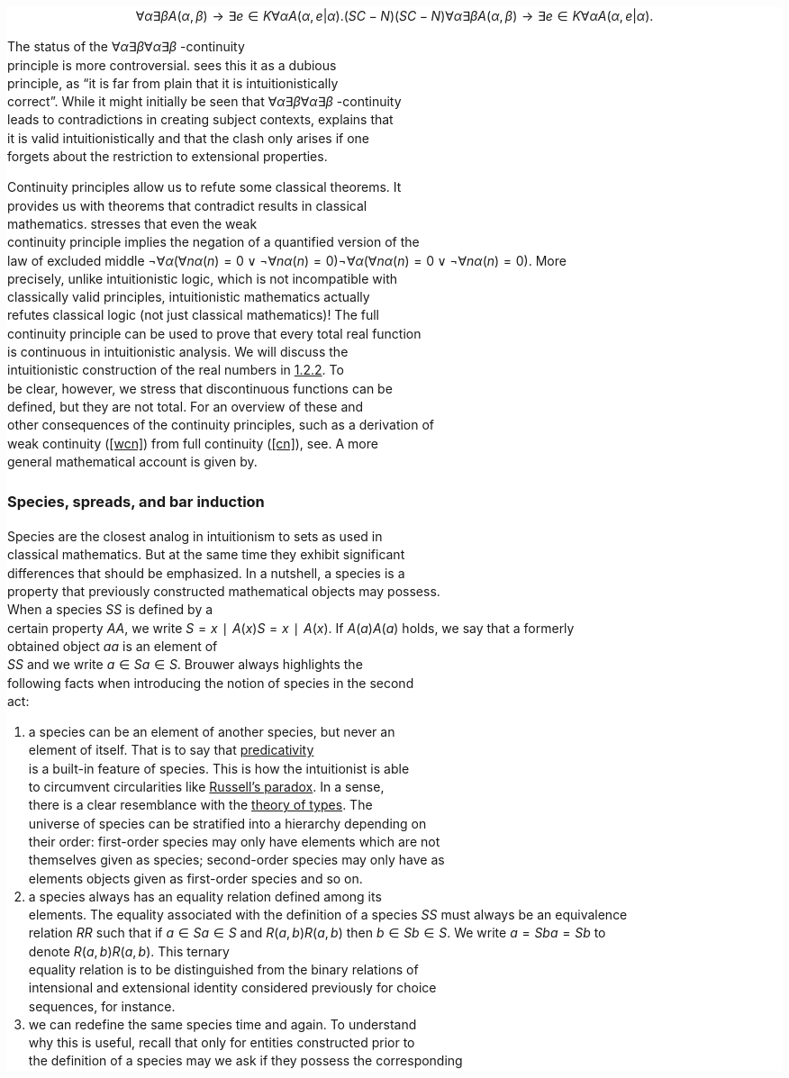 $$
∀α∃βA(α,β)→∃e∈K∀αA(α,e|α).(SC-N)(SC-N)∀α∃βA(α,β)→∃e∈K∀αA(α,e|α).
$$

The status of the $∀α∃β∀α∃β$ -continuity  
principle is more controversial. sees this it as a dubious  
principle, as “it is far from plain that it is intuitionistically  
correct”. While it might initially be seen that $∀α∃β∀α∃β$ -continuity  
leads to contradictions in creating subject contexts, explains that  
it is valid intuitionistically and that the clash only arises if one  
forgets about the restriction to extensional properties.

Continuity principles allow us to refute some classical theorems. It  
provides us with theorems that contradict results in classical  
mathematics. stresses that even the weak  
continuity principle implies the negation of a quantified version of the  
law of excluded middle $¬∀α(∀nα(n)=0∨¬∀nα(n)=0)¬∀α(∀nα(n)=0∨¬∀nα(n)=0)$. More  
precisely, unlike intuitionistic logic, which is not incompatible with  
classically valid principles, intuitionistic mathematics actually  
refutes classical logic (not just classical mathematics)! The full  
continuity principle can be used to prove that every total real function  
is continuous in intuitionistic analysis. We will discuss the  
intuitionistic construction of the real numbers in [1.2.2](https://iep.utm.edu/intuitionism-in-mathematics/#species). To  
be clear, however, we stress that discontinuous functions can be  
defined, but they are not total. For an overview of these and  
other consequences of the continuity principles, such as a derivation of  
weak continuity ([\[wcn\]](https://iep.utm.edu/intuitionism-in-mathematics/#wcn)) from full continuity ([\[cn\]](https://iep.utm.edu/intuitionism-in-mathematics/#cn)), see. A more  
general mathematical account is given by.

### Species, spreads, and bar induction

Species are the closest analog in intuitionism to sets as used in  
classical mathematics. But at the same time they exhibit significant  
differences that should be emphasized. In a nutshell, a species is a  
property that previously constructed mathematical objects may possess.  
When a species $SS$ is defined by a  
certain property $AA$, we write $S={x∣A(x)}S={x∣A(x)}$. If $A(a)A(a)$ holds, we say that a formerly  
obtained object $aa$ is an element of  
$SS$ and we write $a∈Sa∈S$. Brouwer always highlights the  
following facts when introducing the notion of species in the second  
act:

1. a species can be an element of another species, but never an  
	element of itself. That is to say that [predicativity](https://iep.utm.edu/predicative-and-impredicative-definitions/)  
	is a built-in feature of species. This is how the intuitionist is able  
	to circumvent circularities like [Russell’s paradox](https://iep.utm.edu/par-russ). In a sense,  
	there is a clear resemblance with the [theory of types](https://iep.utm.edu/russ-log/#H2). The  
	universe of species can be stratified into a hierarchy depending on  
	their order: first-order species may only have elements which are not  
	themselves given as species; second-order species may only have as  
	elements objects given as first-order species and so on.
2. a species always has an equality relation defined among its  
	elements. The equality associated with the definition of a species $SS$ must always be an equivalence  
	relation $RR$ such that if $a∈Sa∈S$ and $R(a,b)R(a,b)$ then $b∈Sb∈S$. We write $a=Sba=Sb$ to  
	denote $R(a,b)R(a,b)$. This ternary  
	equality relation is to be distinguished from the binary relations of  
	intensional and extensional identity considered previously for choice  
	sequences, for instance.
3. we can redefine the same species time and again. To understand  
	why this is useful, recall that only for entities constructed prior to  
	the definition of a species may we ask if they possess the corresponding  
